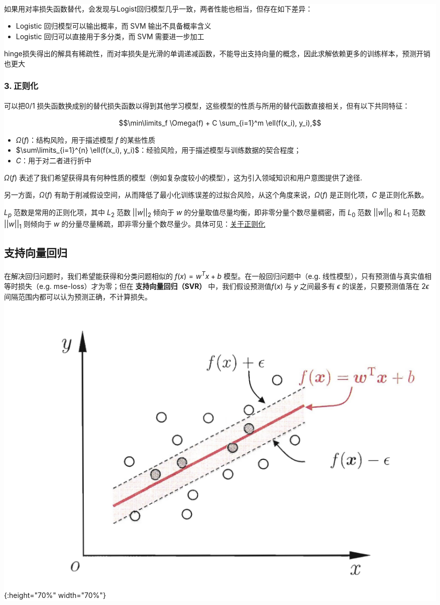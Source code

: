 如果用对率损失函数替代，会发现与Logist回归模型几乎一致，两者性能也相当，但存在如下差异：
+ Logistic 回归模型可以输出概率，而 SVM 输出不具备概率含义
+ Logistic 回归可以直接用于多分类，而 SVM 需要进一步加工

hinge损失得出的解具有稀疏性，而对率损失是光滑的单调递减函数，不能导出支持向量的概念，因此求解依赖更多的训练样本，预测开销也更大

### 3. 正则化

可以把0/1 损失函数换成别的替代损失函数以得到其他学习模型，这些模型的性质与所用的替代函数直接相关，但有以下共同特征：

$$\min\limits_f \Omega(f) + C \sum_{i=1}^m \ell(f(x_i), y_i),$$

+ $\Omega(f)$：结构风险，用于描述模型 $f$ 的某些性质
+ $\sum\limits_{i=1}^{n} \ell(f(x_i), y_i)$：经验风险，用于描述模型与训练数据的契合程度；
+ $C$：用于对二者进行折中

$\Omega(f)$ 表述了我们希望获得具有何种性质的模型（例如复杂度较小的模型），这为引入领域知识和用户意图提供了途径.

另一方面，$\Omega(f)$ 有助于削减假设空间，从而降低了最小化训练误差的过拟合风险，从这个角度来说，$\Omega(f)$ 是正则化项，$C$ 是正则化系数。

$L_p$ 范数是常用的正则化项，其中 $L_2$ 范数 $\lvert\lvert w \rvert\rvert_2$ 倾向于 $w$ 的分量取值尽量均衡，即非零分量个数尽量稠密，而 $L_0$ 范数 $\lvert\lvert w \rvert\rvert_0$ 和 $L_1$ 范数 $\lvert\lvert w \rvert\rvert_1$ 则倾向于 $w$ 的分量尽量稀疏，即非零分量个数尽量少。具体可见：[关于正则化](https://matthewmaxy.github.io/2024/04/30/Norm.html)

## 支持向量回归

在解决回归问题时，我们希望能获得和分类问题相似的 $f(x) = w^Tx+b$ 模型。在一般回归问题中（e.g. 线性模型），只有预测值与真实值相等时损失（e.g. mse-loss）才为零；但在 **支持向量回归（SVR）** 中，我们假设预测值$f(x)$ 与 $y$ 之间最多有 $\epsilon$ 的误差，只要预测值落在 $2 \epsilon$ 间隔范围内都可以认为预测正确，不计算损失。

![svr](./MachineLearning/20.png){:height="70%" width="70%"}
